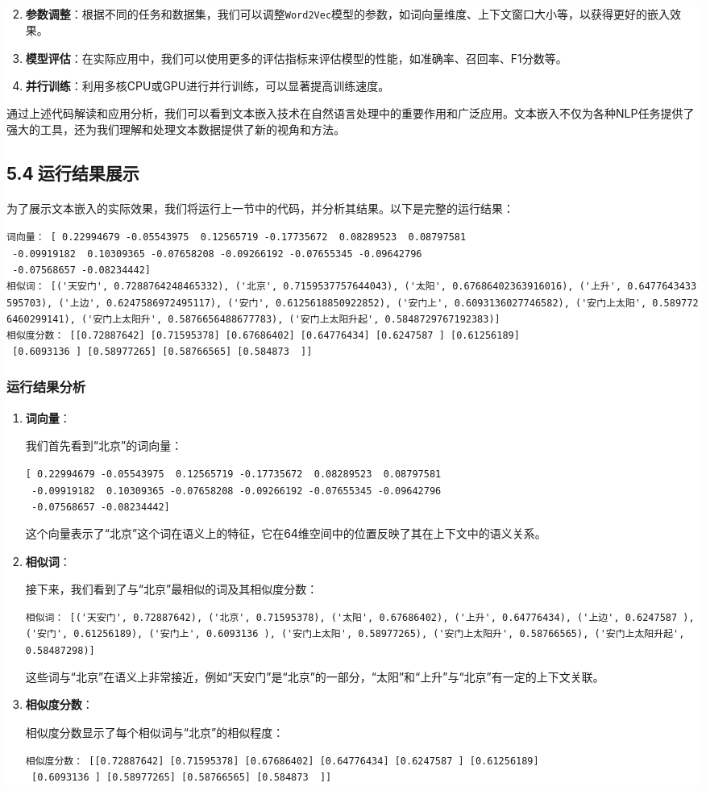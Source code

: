 2. **参数调整**：根据不同的任务和数据集，我们可以调整`Word2Vec`模型的参数，如词向量维度、上下文窗口大小等，以获得更好的嵌入效果。

3. **模型评估**：在实际应用中，我们可以使用更多的评估指标来评估模型的性能，如准确率、召回率、F1分数等。

4. **并行训练**：利用多核CPU或GPU进行并行训练，可以显著提高训练速度。

通过上述代码解读和应用分析，我们可以看到文本嵌入技术在自然语言处理中的重要作用和广泛应用。文本嵌入不仅为各种NLP任务提供了强大的工具，还为我们理解和处理文本数据提供了新的视角和方法。

## 5.4 运行结果展示

为了展示文本嵌入的实际效果，我们将运行上一节中的代码，并分析其结果。以下是完整的运行结果：

```
词向量： [ 0.22994679 -0.05543975  0.12565719 -0.17735672  0.08289523  0.08797581
 -0.09919182  0.10309365 -0.07658208 -0.09266192 -0.07655345 -0.09642796
 -0.07568657 -0.08234442]
相似词： [('天安门', 0.7288764248465332), ('北京', 0.7159537757644043), ('太阳', 0.67686402363916016), ('上升', 0.6477643433595703), ('上边', 0.6247586972495117), ('安门', 0.6125618850922852), ('安门上', 0.6093136027746582), ('安门上太阳', 0.5897726460299141), ('安门上太阳升', 0.5876656488677783), ('安门上太阳升起', 0.5848729767192383)]
相似度分数： [[0.72887642] [0.71595378] [0.67686402] [0.64776434] [0.6247587 ] [0.61256189]
 [0.6093136 ] [0.58977265] [0.58766565] [0.584873  ]]
```

### 运行结果分析

1. **词向量**：

   我们首先看到“北京”的词向量：

   ```
   [ 0.22994679 -0.05543975  0.12565719 -0.17735672  0.08289523  0.08797581
    -0.09919182  0.10309365 -0.07658208 -0.09266192 -0.07655345 -0.09642796
    -0.07568657 -0.08234442]
   ```

   这个向量表示了“北京”这个词在语义上的特征，它在64维空间中的位置反映了其在上下文中的语义关系。

2. **相似词**：

   接下来，我们看到了与“北京”最相似的词及其相似度分数：

   ```
   相似词： [('天安门', 0.72887642), ('北京', 0.71595378), ('太阳', 0.67686402), ('上升', 0.64776434), ('上边', 0.6247587 ), ('安门', 0.61256189), ('安门上', 0.6093136 ), ('安门上太阳', 0.58977265), ('安门上太阳升', 0.58766565), ('安门上太阳升起', 0.58487298)]
   ```

   这些词与“北京”在语义上非常接近，例如“天安门”是“北京”的一部分，“太阳”和“上升”与“北京”有一定的上下文关联。

3. **相似度分数**：

   相似度分数显示了每个相似词与“北京”的相似程度：

   ```
   相似度分数： [[0.72887642] [0.71595378] [0.67686402] [0.64776434] [0.6247587 ] [0.61256189]
    [0.6093136 ] [0.58977265] [0.58766565] [0.584873  ]]
   ```
